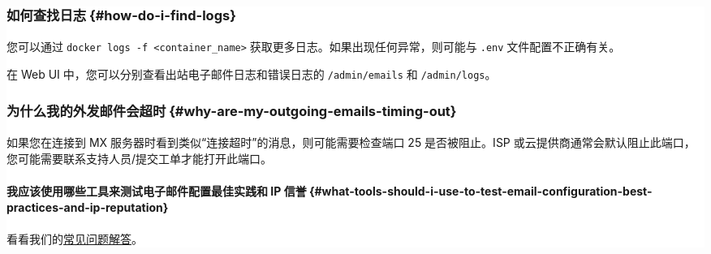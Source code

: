 ### 如何查找日志 {#how-do-i-find-logs}

您可以通过 `docker logs -f <container_name>` 获取更多日志。如果出现任何异常，则可能与 `.env` 文件配置不正确有关。

在 Web UI 中，您可以分别查看出站电子邮件日志和错误日志的 `/admin/emails` 和 `/admin/logs`。

### 为什么我的外发邮件会超时 {#why-are-my-outgoing-emails-timing-out}

如果您在连接到 MX 服务器时看到类似“连接超时”的消息，则可能需要检查端口 25 是否被阻止。ISP 或云提供商通常会默认阻止此端口，您可能需要联系支持人员/提交工单才能打开此端口。

#### 我应该使用哪些工具来测试电子邮件配置最佳实践和 IP 信誉 {#what-tools-should-i-use-to-test-email-configuration-best-practices-and-ip-reputation}

看看我们的[常见问题解答](/faq#why-are-my-emails-landing-in-spam-and-junk-and-how-can-i-check-my-domain-reputation)。